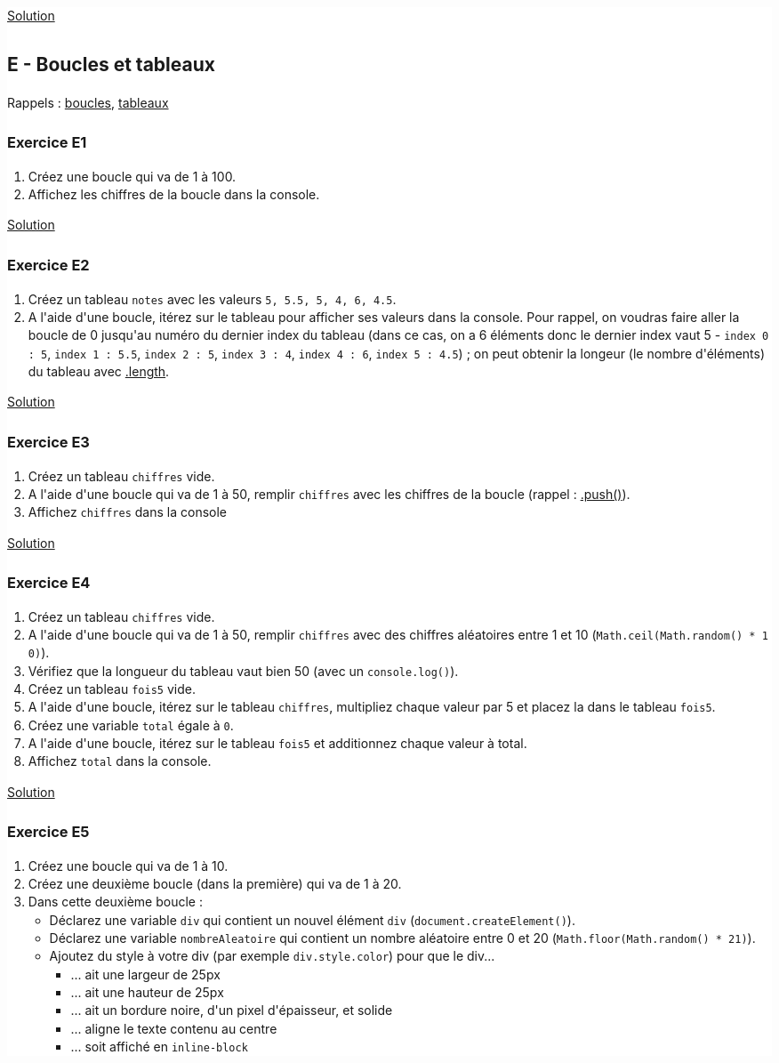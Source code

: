 [Solution](./solutions/D5.html)

## E - Boucles et tableaux

Rappels : [boucles](https://developer.mozilla.org/fr/docs/Web/JavaScript/Guide/Boucles_et_it%C3%A9ration), [tableaux](https://developer.mozilla.org/fr/docs/Learn/JavaScript/First_steps/tableaux)

### Exercice E1

1. Créez une boucle qui va de 1 à 100.
2. Affichez les chiffres de la boucle dans la console.

[Solution](./solutions/E1.html)

### Exercice E2

1. Créez un tableau `notes` avec les valeurs `5, 5.5, 5, 4, 6, 4.5`.
2. A l'aide d'une boucle, itérez sur le tableau pour afficher ses valeurs dans la console. Pour rappel, on voudras faire aller la boucle de 0 jusqu'au numéro du dernier index du tableau (dans ce cas, on a 6 éléments donc le dernier index vaut 5 - `index 0 : 5`, `index 1 : 5.5`, `index 2 : 5`, `index 3 : 4`, `index 4 : 6`, `index 5 : 4.5`) ; on peut obtenir la longeur (le nombre d'éléments) du tableau avec [.length](https://developer.mozilla.org/fr/docs/Web/JavaScript/Reference/Objets_globaux/Array/length).

[Solution](./solutions/E2.html)

### Exercice E3

1. Créez un tableau `chiffres` vide.
2. A l'aide d'une boucle qui va de 1 à 50, remplir `chiffres` avec les chiffres de la boucle (rappel : [.push()](https://developer.mozilla.org/fr/docs/Web/JavaScript/Reference/Objets_globaux/Array/push)).
3. Affichez `chiffres` dans la console

[Solution](./solutions/E3.html)

### Exercice E4

1. Créez un tableau `chiffres` vide.
2. A l'aide d'une boucle qui va de 1 à 50, remplir `chiffres` avec des chiffres aléatoires entre 1 et 10 (`Math.ceil(Math.random() * 10)`).
3. Vérifiez que la longueur du tableau vaut bien 50 (avec un `console.log()`).
4. Créez un tableau `fois5` vide.
5. A l'aide d'une boucle, itérez sur le tableau `chiffres`, multipliez chaque valeur par 5 et placez la dans le tableau `fois5`.
6. Créez une variable `total` égale à `0`.
7. A l'aide d'une boucle, itérez sur le tableau `fois5` et additionnez chaque valeur à total.
8. Affichez `total` dans la console.

[Solution](./solutions/E4.html)

### Exercice E5

1. Créez une boucle qui va de 1 à 10.
2. Créez une deuxième boucle (dans la première) qui va de 1 à 20.
3. Dans cette deuxième boucle :
   - Déclarez une variable `div` qui contient un nouvel élément `div` (`document.createElement()`).
   - Déclarez une variable `nombreAleatoire` qui contient un nombre aléatoire entre 0 et 20 (`Math.floor(Math.random() * 21)`).
   - Ajoutez du style à votre div (par exemple `div.style.color`) pour que le div...
     - ... ait une largeur de 25px
     - ... ait une hauteur de 25px
     - ... ait un bordure noire, d'un pixel d'épaisseur, et solide
     - ... aligne le texte contenu au centre
     - ... soit affiché en `inline-block`